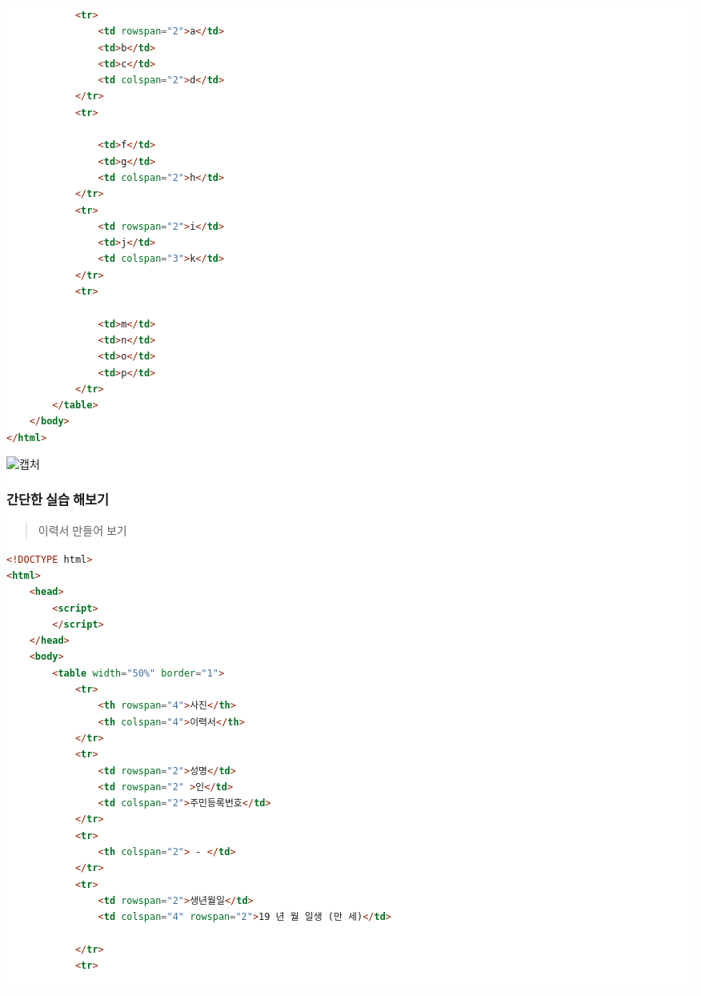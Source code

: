 ```html
            <tr> 
                <td rowspan="2">a</td>
                <td>b</td>
                <td>c</td>
                <td colspan="2">d</td>
            </tr>
            <tr> 

                <td>f</td>
                <td>g</td>
                <td colspan="2">h</td>
            </tr>
            <tr> 
                <td rowspan="2">i</td>
                <td>j</td>
                <td colspan="3">k</td>
            </tr>
            <tr> 

                <td>m</td>
                <td>n</td>
                <td>o</td>
                <td>p</td>
            </tr>
        </table>
    </body>
</html>
```

![캡처](https://user-images.githubusercontent.com/42603919/72865482-57858180-3d1b-11ea-852a-23e195c278df.PNG)



### 간단한 실습 해보기

> 이력서 만들어 보기

```html
<!DOCTYPE html>
<html>
    <head>
        <script>
        </script>
    </head>
    <body>
        <table width="50%" border="1"> 
            <tr> 
                <th rowspan="4">사진</th>
                <th colspan="4">이력서</th>
            </tr>
            <tr> 
                <td rowspan="2">성명</td>
                <td rowspan="2" >인</td>
                <td colspan="2">주민등록번호</td>
            </tr>
            <tr> 
                <th colspan="2"> - </td>
            </tr>
            <tr> 
                <td rowspan="2">생년월일</td>
                <td colspan="4" rowspan="2">19 년 월 일생 (만 세)</td>

            </tr>
            <tr> 
                
```